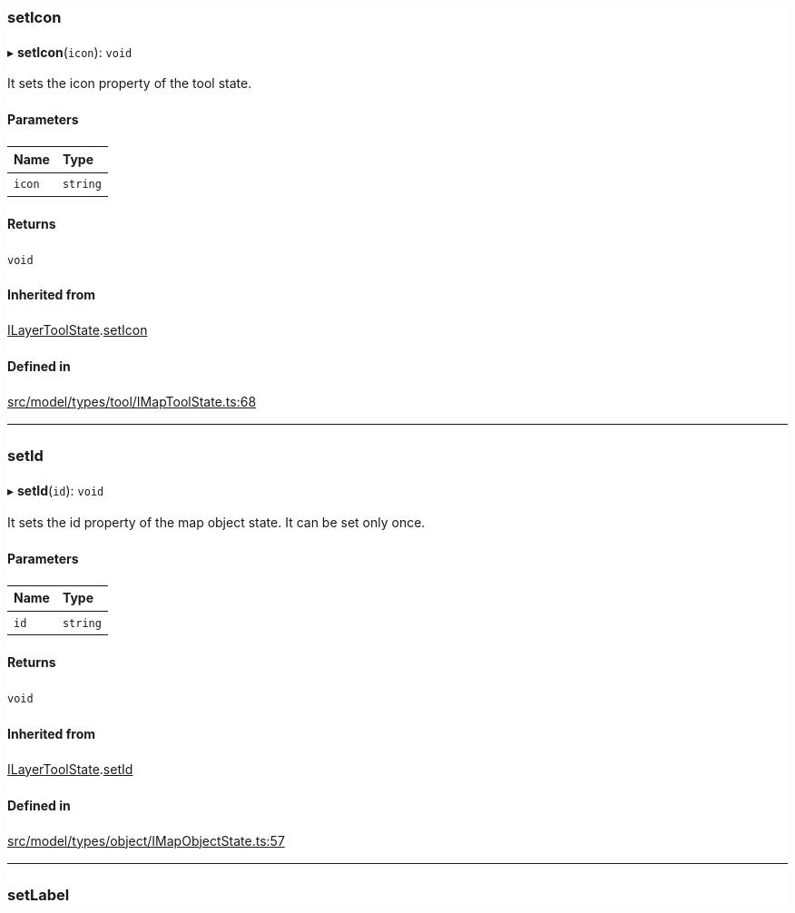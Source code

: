 ### setIcon

▸ **setIcon**(`icon`): `void`

It sets the icon property of the tool state.

#### Parameters

| Name | Type |
| :------ | :------ |
| `icon` | `string` |

#### Returns

`void`

#### Inherited from

[ILayerToolState](ILayerToolState.md).[setIcon](ILayerToolState.md#seticon)

#### Defined in

[src/model/types/tool/IMapToolState.ts:68](https://github.com/geovisto/geovisto-map/blob/e22d774889dbc28cc1ec62933ecf6bab6690f172/src/model/types/tool/IMapToolState.ts#L68)

___

### setId

▸ **setId**(`id`): `void`

It sets the id property of the map object state.
It can be set only once.

#### Parameters

| Name | Type |
| :------ | :------ |
| `id` | `string` |

#### Returns

`void`

#### Inherited from

[ILayerToolState](ILayerToolState.md).[setId](ILayerToolState.md#setid)

#### Defined in

[src/model/types/object/IMapObjectState.ts:57](https://github.com/geovisto/geovisto-map/blob/e22d774889dbc28cc1ec62933ecf6bab6690f172/src/model/types/object/IMapObjectState.ts#L57)

___

### setLabel
